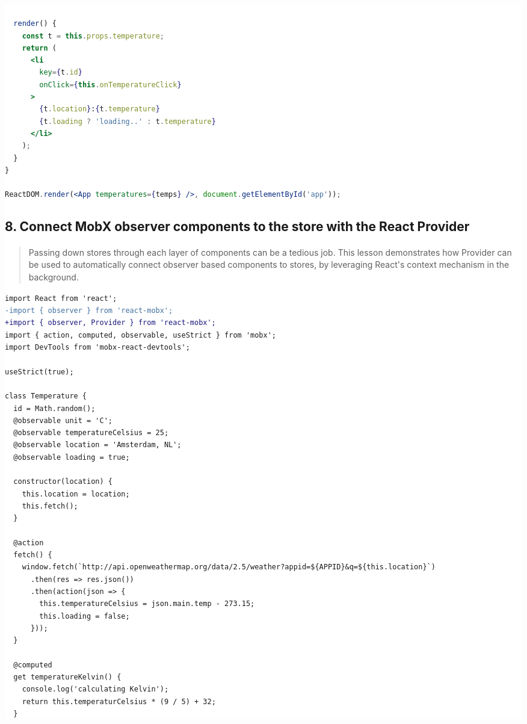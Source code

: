 ```jsx

  render() {
    const t = this.props.temperature;
    return (
      <li
        key={t.id}
        onClick={this.onTemperatureClick}
      >
        {t.location}:{t.temperature}
        {t.loading ? 'loading..' : t.temperature}
      </li>
    );
  }
}

ReactDOM.render(<App temperatures={temps} />, document.getElementById('app'));
```

## 8. Connect MobX observer components to the store with the React Provider

> Passing down stores through each layer of components can be a tedious job. This lesson demonstrates how Provider can be used to automatically connect observer based components to stores, by leveraging React's context mechanism in the background.

```diff
import React from 'react';
-import { observer } from 'react-mobx';
+import { observer, Provider } from 'react-mobx';
import { action, computed, observable, useStrict } from 'mobx';
import DevTools from 'mobx-react-devtools';

useStrict(true);

class Temperature {
  id = Math.random();
  @observable unit = 'C';
  @observable temperatureCelsius = 25;
  @observable location = 'Amsterdam, NL';
  @observable loading = true;

  constructor(location) {
    this.location = location;
    this.fetch();
  }

  @action
  fetch() {
    window.fetch(`http://api.openweathermap.org/data/2.5/weather?appid=${APPID}&q=${this.location}`)
      .then(res => res.json())
      .then(action(json => {
        this.temperatureCelsius = json.main.temp - 273.15;
        this.loading = false;
      }));
  }

  @computed
  get temperatureKelvin() {
    console.log('calculating Kelvin');
    return this.temperaturCelsius * (9 / 5) + 32;
  }

```